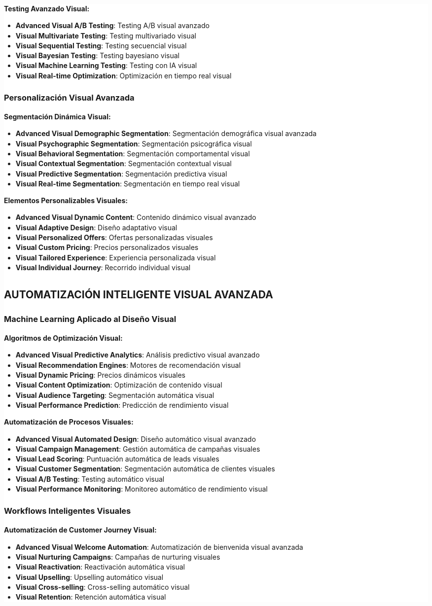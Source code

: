 **Testing Avanzado Visual:**
- **Advanced Visual A/B Testing**: Testing A/B visual avanzado
- **Visual Multivariate Testing**: Testing multivariado visual
- **Visual Sequential Testing**: Testing secuencial visual
- **Visual Bayesian Testing**: Testing bayesiano visual
- **Visual Machine Learning Testing**: Testing con IA visual
- **Visual Real-time Optimization**: Optimización en tiempo real visual


### **Personalización Visual Avanzada**
**Segmentación Dinámica Visual:**
- **Advanced Visual Demographic Segmentation**: Segmentación demográfica visual avanzada
- **Visual Psychographic Segmentation**: Segmentación psicográfica visual
- **Visual Behavioral Segmentation**: Segmentación comportamental visual
- **Visual Contextual Segmentation**: Segmentación contextual visual
- **Visual Predictive Segmentation**: Segmentación predictiva visual
- **Visual Real-time Segmentation**: Segmentación en tiempo real visual

**Elementos Personalizables Visuales:**
- **Advanced Visual Dynamic Content**: Contenido dinámico visual avanzado
- **Visual Adaptive Design**: Diseño adaptativo visual
- **Visual Personalized Offers**: Ofertas personalizadas visuales
- **Visual Custom Pricing**: Precios personalizados visuales
- **Visual Tailored Experience**: Experiencia personalizada visual
- **Visual Individual Journey**: Recorrido individual visual


## **AUTOMATIZACIÓN INTELIGENTE VISUAL AVANZADA**


### **Machine Learning Aplicado al Diseño Visual**
**Algoritmos de Optimización Visual:**
- **Advanced Visual Predictive Analytics**: Análisis predictivo visual avanzado
- **Visual Recommendation Engines**: Motores de recomendación visual
- **Visual Dynamic Pricing**: Precios dinámicos visuales
- **Visual Content Optimization**: Optimización de contenido visual
- **Visual Audience Targeting**: Segmentación automática visual
- **Visual Performance Prediction**: Predicción de rendimiento visual

**Automatización de Procesos Visuales:**
- **Advanced Visual Automated Design**: Diseño automático visual avanzado
- **Visual Campaign Management**: Gestión automática de campañas visuales
- **Visual Lead Scoring**: Puntuación automática de leads visuales
- **Visual Customer Segmentation**: Segmentación automática de clientes visuales
- **Visual A/B Testing**: Testing automático visual
- **Visual Performance Monitoring**: Monitoreo automático de rendimiento visual


### **Workflows Inteligentes Visuales**
**Automatización de Customer Journey Visual:**
- **Advanced Visual Welcome Automation**: Automatización de bienvenida visual avanzada
- **Visual Nurturing Campaigns**: Campañas de nurturing visuales
- **Visual Reactivation**: Reactivación automática visual
- **Visual Upselling**: Upselling automático visual
- **Visual Cross-selling**: Cross-selling automático visual
- **Visual Retention**: Retención automática visual
